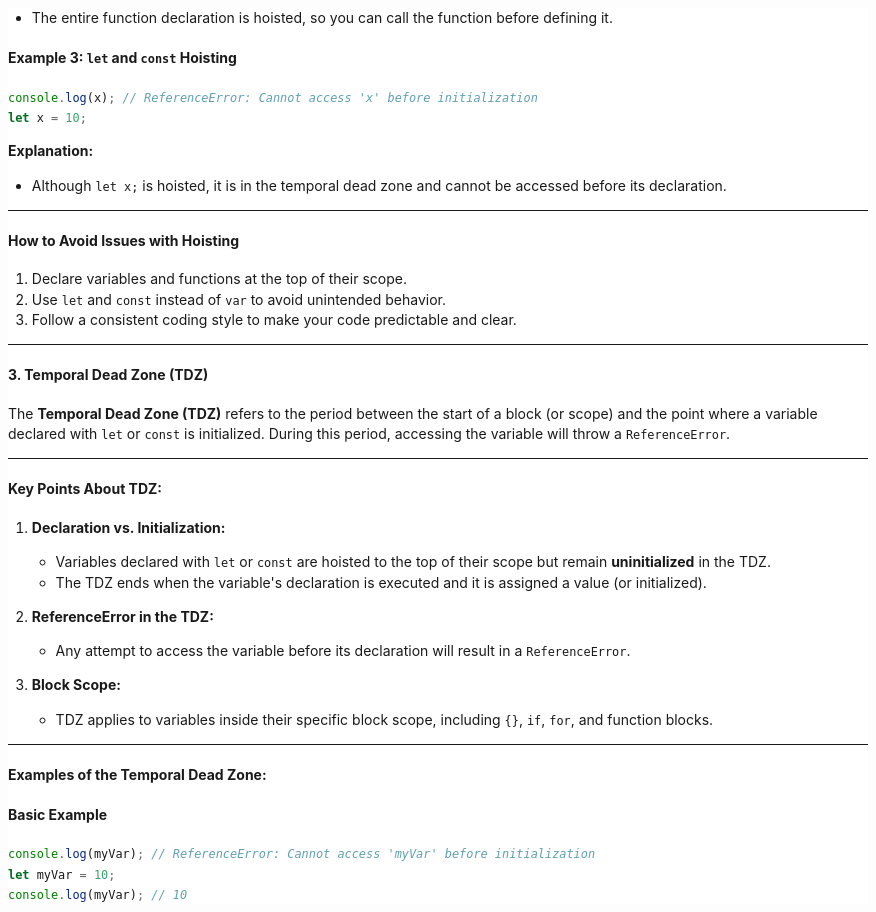 - The entire function declaration is hoisted, so you can call the function before defining it.

#### **Example 3: `let` and `const` Hoisting**

```javascript
console.log(x); // ReferenceError: Cannot access 'x' before initialization
let x = 10;
```

**Explanation:**

- Although `let x;` is hoisted, it is in the temporal dead zone and cannot be accessed before its declaration.

---

#### **How to Avoid Issues with Hoisting**

1. Declare variables and functions at the top of their scope.
2. Use `let` and `const` instead of `var` to avoid unintended behavior.
3. Follow a consistent coding style to make your code predictable and clear.

---

#### 3. **Temporal Dead Zone (TDZ)**

The **Temporal Dead Zone (TDZ)** refers to the period between the start of a block (or scope) and the point where a variable declared with `let` or `const` is initialized. During this period, accessing the variable will throw a `ReferenceError`.

---

#### **Key Points About TDZ:**

1. **Declaration vs. Initialization:**

   - Variables declared with `let` or `const` are hoisted to the top of their scope but remain **uninitialized** in the TDZ.
   - The TDZ ends when the variable's declaration is executed and it is assigned a value (or initialized).

2. **ReferenceError in the TDZ:**

   - Any attempt to access the variable before its declaration will result in a `ReferenceError`.

3. **Block Scope:**
   - TDZ applies to variables inside their specific block scope, including `{}`, `if`, `for`, and function blocks.

---

#### **Examples of the Temporal Dead Zone:**

#### **Basic Example**

```javascript
console.log(myVar); // ReferenceError: Cannot access 'myVar' before initialization
let myVar = 10;
console.log(myVar); // 10
```

